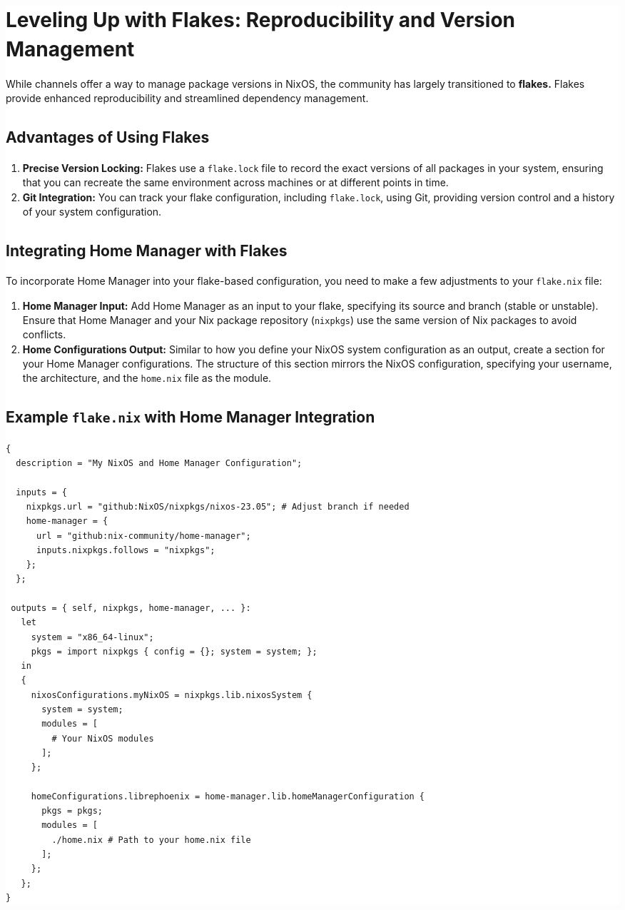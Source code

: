 # Leveling Up with Flakes: Reproducibility and Version Management

While channels offer a way to manage package versions in NixOS, the community has largely transitioned to **flakes.** Flakes provide enhanced reproducibility and streamlined dependency management.

## Advantages of Using Flakes

1. **Precise Version Locking:** Flakes use a `flake.lock` file to record the exact versions of all packages in your system, ensuring that you can recreate the same environment across machines or at different points in time.
2. **Git Integration:** You can track your flake configuration, including `flake.lock`, using Git, providing version control and a history of your system configuration.

## Integrating Home Manager with Flakes

To incorporate Home Manager into your flake-based configuration, you need to make a few adjustments to your `flake.nix` file:

1. **Home Manager Input:** Add Home Manager as an input to your flake, specifying its source and branch (stable or unstable). Ensure that Home Manager and your Nix package repository (`nixpkgs`) use the same version of Nix packages to avoid conflicts.
2. **Home Configurations Output:** Similar to how you define your NixOS system configuration as an output, create a section for your Home Manager configurations. The structure of this section mirrors the NixOS configuration, specifying your username, the architecture, and the `home.nix` file as the module.

## Example `flake.nix` with Home Manager Integration

```
{
  description = "My NixOS and Home Manager Configuration";

  inputs = {
    nixpkgs.url = "github:NixOS/nixpkgs/nixos-23.05"; # Adjust branch if needed
    home-manager = {
      url = "github:nix-community/home-manager";
      inputs.nixpkgs.follows = "nixpkgs";
    };
  };

 outputs = { self, nixpkgs, home-manager, ... }:
   let
     system = "x86_64-linux";
     pkgs = import nixpkgs { config = {}; system = system; };
   in
   {
     nixosConfigurations.myNixOS = nixpkgs.lib.nixosSystem {
       system = system;
       modules = [
         # Your NixOS modules
       ];
     };

     homeConfigurations.librephoenix = home-manager.lib.homeManagerConfiguration {
       pkgs = pkgs;
       modules = [
         ./home.nix # Path to your home.nix file
       ];
     };
   };
}
```